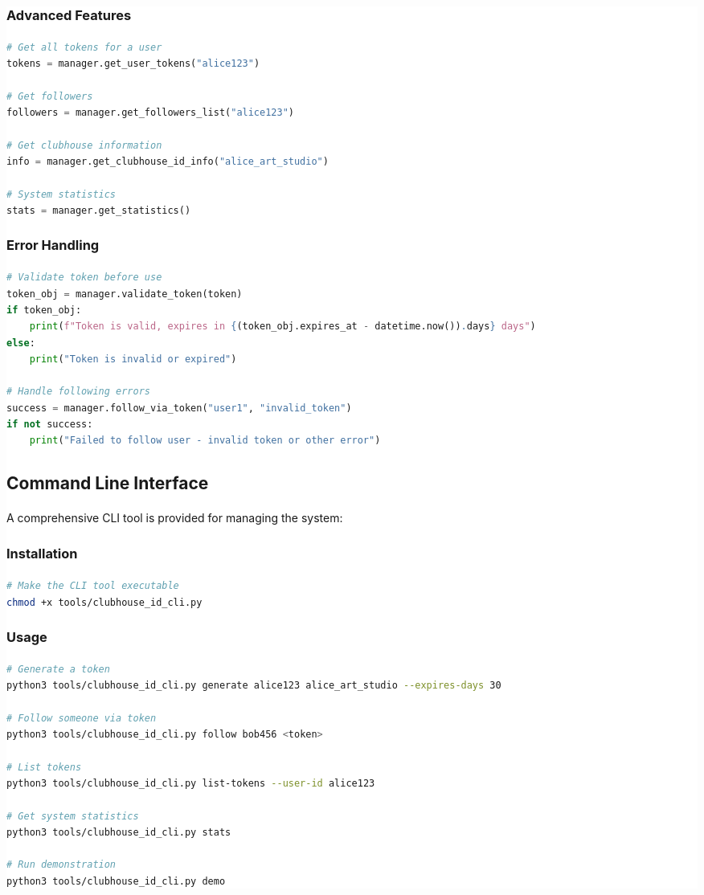 ### Advanced Features

```python
# Get all tokens for a user
tokens = manager.get_user_tokens("alice123")

# Get followers
followers = manager.get_followers_list("alice123")

# Get clubhouse information
info = manager.get_clubhouse_id_info("alice_art_studio")

# System statistics
stats = manager.get_statistics()
```

### Error Handling

```python
# Validate token before use
token_obj = manager.validate_token(token)
if token_obj:
    print(f"Token is valid, expires in {(token_obj.expires_at - datetime.now()).days} days")
else:
    print("Token is invalid or expired")

# Handle following errors
success = manager.follow_via_token("user1", "invalid_token")
if not success:
    print("Failed to follow user - invalid token or other error")
```

## Command Line Interface

A comprehensive CLI tool is provided for managing the system:

### Installation

```bash
# Make the CLI tool executable
chmod +x tools/clubhouse_id_cli.py
```

### Usage

```bash
# Generate a token
python3 tools/clubhouse_id_cli.py generate alice123 alice_art_studio --expires-days 30

# Follow someone via token
python3 tools/clubhouse_id_cli.py follow bob456 <token>

# List tokens
python3 tools/clubhouse_id_cli.py list-tokens --user-id alice123

# Get system statistics
python3 tools/clubhouse_id_cli.py stats

# Run demonstration
python3 tools/clubhouse_id_cli.py demo
```

